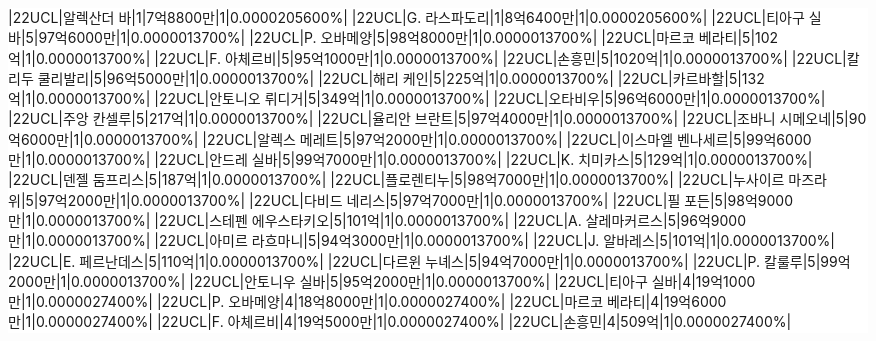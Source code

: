 |22UCL|알렉산더 바|1|7억8800만|1|0.0000205600%|
|22UCL|G. 라스파도리|1|8억6400만|1|0.0000205600%|
|22UCL|티아구 실바|5|97억6000만|1|0.0000013700%|
|22UCL|P. 오바메양|5|98억8000만|1|0.0000013700%|
|22UCL|마르코 베라티|5|102억|1|0.0000013700%|
|22UCL|F. 아체르비|5|95억1000만|1|0.0000013700%|
|22UCL|손흥민|5|1020억|1|0.0000013700%|
|22UCL|칼리두 쿨리발리|5|96억5000만|1|0.0000013700%|
|22UCL|해리 케인|5|225억|1|0.0000013700%|
|22UCL|카르바할|5|132억|1|0.0000013700%|
|22UCL|안토니오 뤼디거|5|349억|1|0.0000013700%|
|22UCL|오타비우|5|96억6000만|1|0.0000013700%|
|22UCL|주앙 칸셀루|5|217억|1|0.0000013700%|
|22UCL|율리안 브란트|5|97억4000만|1|0.0000013700%|
|22UCL|조바니 시메오네|5|90억6000만|1|0.0000013700%|
|22UCL|알렉스 메레트|5|97억2000만|1|0.0000013700%|
|22UCL|이스마엘 벤나세르|5|99억6000만|1|0.0000013700%|
|22UCL|안드레 실바|5|99억7000만|1|0.0000013700%|
|22UCL|K. 치미카스|5|129억|1|0.0000013700%|
|22UCL|덴젤 둠프리스|5|187억|1|0.0000013700%|
|22UCL|플로렌티누|5|98억7000만|1|0.0000013700%|
|22UCL|누사이르 마즈라위|5|97억2000만|1|0.0000013700%|
|22UCL|다비드 네리스|5|97억7000만|1|0.0000013700%|
|22UCL|필 포든|5|98억9000만|1|0.0000013700%|
|22UCL|스테펜 에우스타키오|5|101억|1|0.0000013700%|
|22UCL|A. 살레마커르스|5|96억9000만|1|0.0000013700%|
|22UCL|아미르 라흐마니|5|94억3000만|1|0.0000013700%|
|22UCL|J. 알바레스|5|101억|1|0.0000013700%|
|22UCL|E. 페르난데스|5|110억|1|0.0000013700%|
|22UCL|다르윈 누녜스|5|94억7000만|1|0.0000013700%|
|22UCL|P. 칼룰루|5|99억2000만|1|0.0000013700%|
|22UCL|안토니우 실바|5|95억2000만|1|0.0000013700%|
|22UCL|티아구 실바|4|19억1000만|1|0.0000027400%|
|22UCL|P. 오바메양|4|18억8000만|1|0.0000027400%|
|22UCL|마르코 베라티|4|19억6000만|1|0.0000027400%|
|22UCL|F. 아체르비|4|19억5000만|1|0.0000027400%|
|22UCL|손흥민|4|509억|1|0.0000027400%|